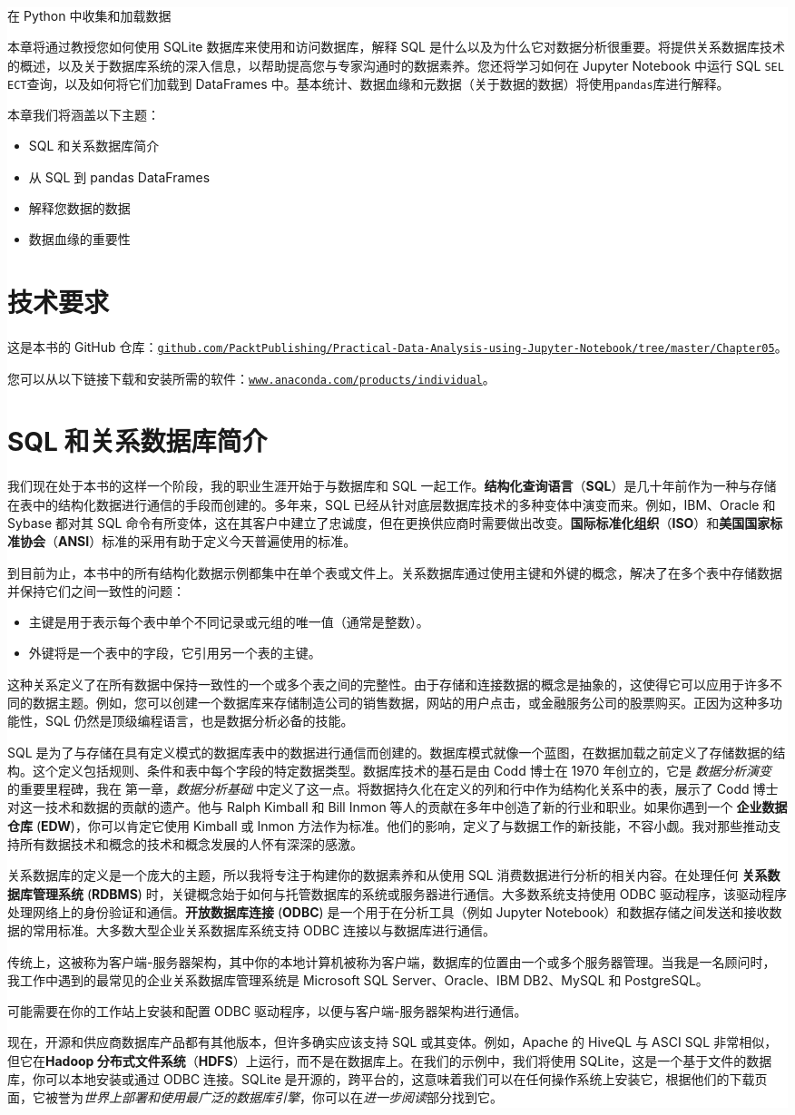 在 Python 中收集和加载数据

本章将通过教授您如何使用 SQLite 数据库来使用和访问数据库，解释 SQL 是什么以及为什么它对数据分析很重要。将提供关系数据库技术的概述，以及关于数据库系统的深入信息，以帮助提高您与专家沟通时的数据素养。您还将学习如何在 Jupyter Notebook 中运行 SQL `SELECT`查询，以及如何将它们加载到 DataFrames 中。基本统计、数据血缘和元数据（关于数据的数据）将使用`pandas`库进行解释。

本章我们将涵盖以下主题：

+   SQL 和关系数据库简介

+   从 SQL 到 pandas DataFrames

+   解释您数据的数据

+   数据血缘的重要性

# 技术要求

这是本书的 GitHub 仓库：[`github.com/PacktPublishing/Practical-Data-Analysis-using-Jupyter-Notebook/tree/master/Chapter05`](https://github.com/PacktPublishing/Practical-Data-Analysis-using-Jupyter-Notebook/tree/master/Chapter05)。

您可以从以下链接下载和安装所需的软件：[`www.anaconda.com/products/individual`](https://www.anaconda.com/products/individual)。

# SQL 和关系数据库简介

我们现在处于本书的这样一个阶段，我的职业生涯开始于与数据库和 SQL 一起工作。**结构化查询语言**（**SQL**）是几十年前作为一种与存储在表中的结构化数据进行通信的手段而创建的。多年来，SQL 已经从针对底层数据库技术的多种变体中演变而来。例如，IBM、Oracle 和 Sybase 都对其 SQL 命令有所变体，这在其客户中建立了忠诚度，但在更换供应商时需要做出改变。**国际标准化组织**（**ISO**）和**美国国家标准协会**（**ANSI**）标准的采用有助于定义今天普遍使用的标准。

到目前为止，本书中的所有结构化数据示例都集中在单个表或文件上。关系数据库通过使用主键和外键的概念，解决了在多个表中存储数据并保持它们之间一致性的问题：

+   主键是用于表示每个表中单个不同记录或元组的唯一值（通常是整数）。

+   外键将是一个表中的字段，它引用另一个表的主键。

这种关系定义了在所有数据中保持一致性的一个或多个表之间的完整性。由于存储和连接数据的概念是抽象的，这使得它可以应用于许多不同的数据主题。例如，您可以创建一个数据库来存储制造公司的销售数据，网站的用户点击，或金融服务公司的股票购买。正因为这种多功能性，SQL 仍然是顶级编程语言，也是数据分析必备的技能。

SQL 是为了与存储在具有定义模式的数据库表中的数据进行通信而创建的。数据库模式就像一个蓝图，在数据加载之前定义了存储数据的结构。这个定义包括规则、条件和表中每个字段的特定数据类型。数据库技术的基石是由 Codd 博士在 1970 年创立的，它是 *数据分析演变* 的重要里程碑，我在 第一章，*数据分析基础* 中定义了这一点。将数据持久化在定义的列和行中作为结构化关系中的表，展示了 Codd 博士对这一技术和数据的贡献的遗产。他与 Ralph Kimball 和 Bill Inmon 等人的贡献在多年中创造了新的行业和职业。如果你遇到一个 **企业数据仓库** (**EDW**)，你可以肯定它使用 Kimball 或 Inmon 方法作为标准。他们的影响，定义了与数据工作的新技能，不容小觑。我对那些推动支持所有数据技术和概念的技术和概念发展的人怀有深深的感激。

关系数据库的定义是一个庞大的主题，所以我将专注于构建你的数据素养和从使用 SQL 消费数据进行分析的相关内容。在处理任何 **关系数据库管理系统** (**RDBMS**) 时，关键概念始于如何与托管数据库的系统或服务器进行通信。大多数系统支持使用 ODBC 驱动程序，该驱动程序处理网络上的身份验证和通信。**开放数据库连接** (**ODBC**) 是一个用于在分析工具（例如 Jupyter Notebook）和数据存储之间发送和接收数据的常用标准。大多数大型企业关系数据库系统支持 ODBC 连接以与数据库进行通信。

传统上，这被称为客户端-服务器架构，其中你的本地计算机被称为客户端，数据库的位置由一个或多个服务器管理。当我是一名顾问时，我工作中遇到的最常见的企业关系数据库管理系统是 Microsoft SQL Server、Oracle、IBM DB2、MySQL 和 PostgreSQL。

可能需要在你的工作站上安装和配置 ODBC 驱动程序，以便与客户端-服务器架构进行通信。

现在，开源和供应商数据库产品都有其他版本，但许多确实应该支持 SQL 或其变体。例如，Apache 的 HiveQL 与 ASCI SQL 非常相似，但它在**Hadoop 分布式文件系统**（**HDFS**）上运行，而不是在数据库上。在我们的示例中，我们将使用 SQLite，这是一个基于文件的数据库，你可以本地安装或通过 ODBC 连接。SQLite 是开源的，跨平台的，这意味着我们可以在任何操作系统上安装它，根据他们的下载页面，它被誉为*世界上部署和使用最广泛的数据库引擎*，你可以在*进一步阅读*部分找到它。
